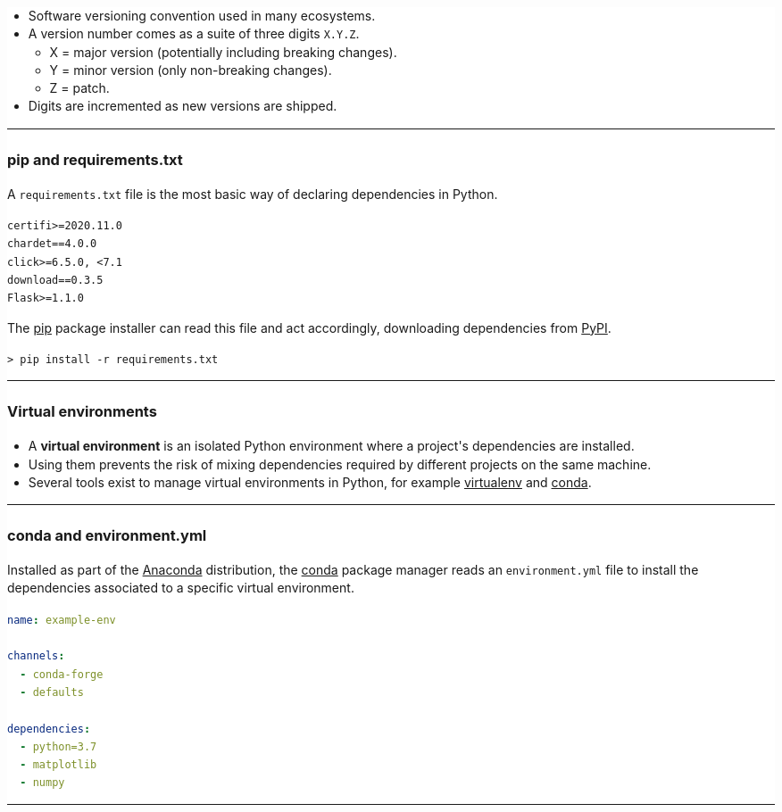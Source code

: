 - Software versioning convention used in many ecosystems.
- A version number comes as a suite of three digits `X.Y.Z`.
  - X = major version (potentially including breaking changes).
  - Y = minor version (only non-breaking changes).
  - Z = patch.
- Digits are incremented as new versions are shipped.

---

### pip and requirements.txt

A `requirements.txt` file is the most basic way of declaring dependencies in Python.

```txt
certifi>=2020.11.0
chardet==4.0.0
click>=6.5.0, <7.1
download==0.3.5
Flask>=1.1.0
```

The [pip](https://pypi.org/project/pip/) package installer can read this file and act accordingly, downloading dependencies from [PyPI](https://pypi.org/).

`> pip install -r requirements.txt`

---

### Virtual environments

- A **virtual environment** is an isolated Python environment where a project's dependencies are installed.
- Using them prevents the risk of mixing dependencies required by different projects on the same machine.
- Several tools exist to manage virtual environments in Python, for example [virtualenv](https://virtualenv.pypa.io) and [conda](https://docs.conda.io).

---

### conda and environment.yml

Installed as part of the [Anaconda](https://www.anaconda.com/) distribution, the [conda](https://docs.conda.io) package manager reads an `environment.yml` file to install the dependencies associated to a specific virtual environment.

```yaml
name: example-env

channels:
  - conda-forge
  - defaults

dependencies:
  - python=3.7
  - matplotlib
  - numpy
```

---